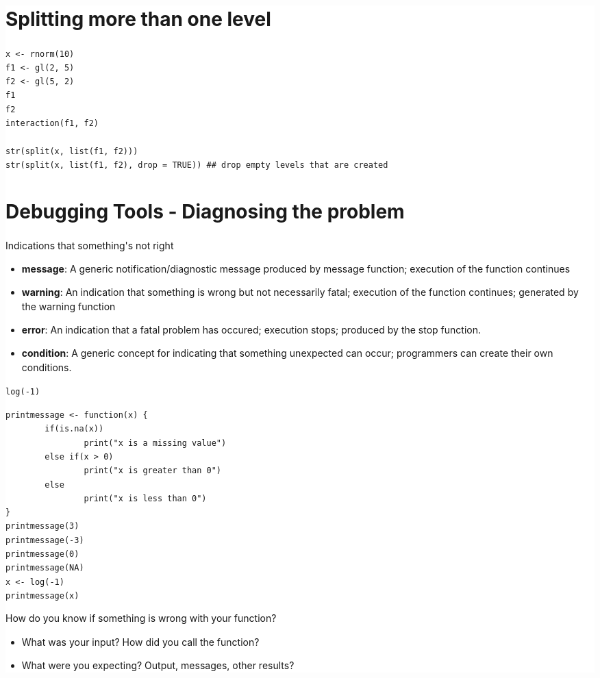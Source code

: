 # Splitting more than one level

```{r}
x <- rnorm(10)
f1 <- gl(2, 5)
f2 <- gl(5, 2)
f1
f2
interaction(f1, f2)

str(split(x, list(f1, f2)))
str(split(x, list(f1, f2), drop = TRUE)) ## drop empty levels that are created
```

# Debugging Tools - Diagnosing the problem

Indications that something's not right

* **message**: A generic notification/diagnostic message produced by message function; execution of the function continues

* **warning**: An indication that something is wrong but not necessarily fatal; execution of the function continues; generated by the warning function

* **error**: An indication that a fatal problem has occured; execution stops; produced by the stop function.

* **condition**: A generic concept for indicating that something unexpected can occur; programmers can create their own conditions.
```{r}
log(-1)
```
```{r}
printmessage <- function(x) {
        if(is.na(x))
                print("x is a missing value")
        else if(x > 0) 
                print("x is greater than 0")
        else
                print("x is less than 0")
}
printmessage(3)
printmessage(-3)
printmessage(0)
printmessage(NA)
x <- log(-1)
printmessage(x)
```

How do you know if something is wrong with your function?

* What was your input? How did you call the function?

* What were you expecting? Output, messages, other results?
